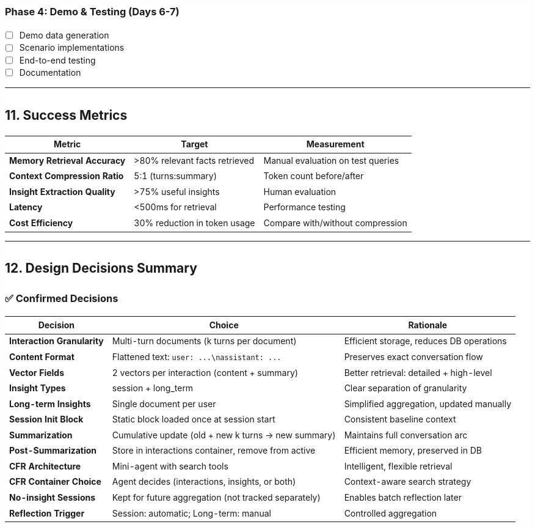 ### Phase 4: Demo & Testing (Days 6-7)
- [ ] Demo data generation
- [ ] Scenario implementations
- [ ] End-to-end testing
- [ ] Documentation

---

## 11. Success Metrics

| Metric | Target | Measurement |
|--------|--------|-------------|
| **Memory Retrieval Accuracy** | >80% relevant facts retrieved | Manual evaluation on test queries |
| **Context Compression Ratio** | 5:1 (turns:summary) | Token count before/after |
| **Insight Extraction Quality** | >75% useful insights | Human evaluation |
| **Latency** | <500ms for retrieval | Performance testing |
| **Cost Efficiency** | 30% reduction in token usage | Compare with/without compression |

---

## 12. Design Decisions Summary

### ✅ Confirmed Decisions

| Decision | Choice | Rationale |
|----------|--------|-----------|
| **Interaction Granularity** | Multi-turn documents (k turns per document) | Efficient storage, reduces DB operations |
| **Content Format** | Flattened text: `user: ...\nassistant: ...` | Preserves exact conversation flow |
| **Vector Fields** | 2 vectors per interaction (content + summary) | Better retrieval: detailed + high-level |
| **Insight Types** | session + long_term | Clear separation of granularity |
| **Long-term Insights** | Single document per user | Simplified aggregation, updated manually |
| **Session Init Block** | Static block loaded once at session start | Consistent baseline context |
| **Summarization** | Cumulative update (old + new k turns → new summary) | Maintains full conversation arc |
| **Post-Summarization** | Store in interactions container, remove from active | Efficient memory, preserved in DB |
| **CFR Architecture** | Mini-agent with search tools | Intelligent, flexible retrieval |
| **CFR Container Choice** | Agent decides (interactions, insights, or both) | Context-aware search strategy |
| **No-insight Sessions** | Kept for future aggregation (not tracked separately) | Enables batch reflection later |
| **Reflection Trigger** | Session: automatic; Long-term: manual | Controlled aggregation |
